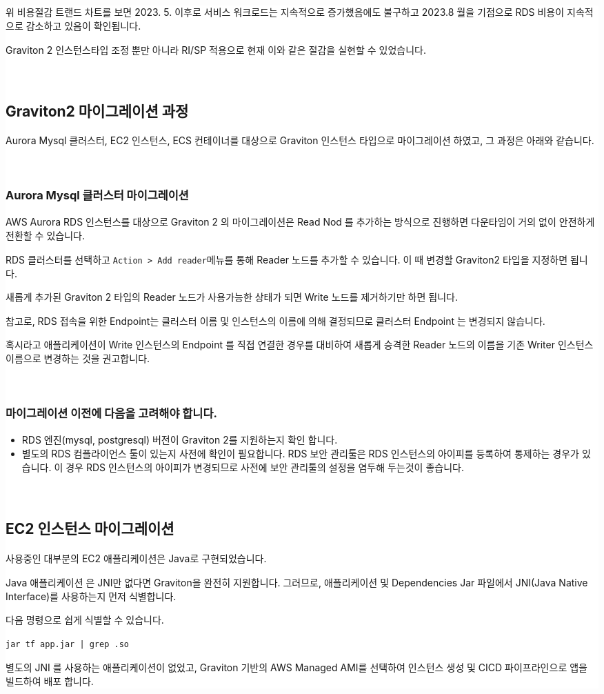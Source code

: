 </p>


위 비용절감 트랜드 차트를 보면 2023. 5. 이후로 서비스 워크로드는 지속적으로 증가했음에도 불구하고 2023.8 월을 기점으로 RDS 비용이 지속적으로 감소하고 있음이 확인됩니다.  

Graviton 2 인스턴스타입 조정 뿐만 아니라 RI/SP 적용으로 현재 이와 같은 절감을 실현할 수 있었습니다. 

<br/>


## Graviton2 마이그레이션 과정

Aurora Mysql 클러스터, EC2 인스턴스, ECS 컨테이너를 대상으로 Graviton 인스턴스 타입으로 마이그레이션 하였고, 그 과정은 아래와 같습니다. 

<br/>

### Aurora Mysql 클러스터 마이그레이션


AWS Aurora RDS 인스턴스를 대상으로 Graviton 2 의 마이그레이션은 Read Nod 를 추가하는 방식으로 진행하면 다운타임이 거의 없이 안전하게 전환할 수 있습니다.

RDS 클러스터를 선택하고 `Action > Add reader`메뉴를 통해 Reader 노드를 추가할 수 있습니다. 이 때 변경할 Graviton2 타입을 지정하면 됩니다. 

새롭게 추가된 Graviton 2 타입의 Reader 노드가 사용가능한 상태가 되면 Write 노드를 제거하기만 하면 됩니다.

참고로, RDS 접속을 위한 Endpoint는 클러스터 이름 및 인스턴스의 이름에 의해 결정되므로 클러스터 Endpoint 는 변경되지 않습니다.

혹시라고 애플리케이션이 Write 인스턴스의 Endpoint 를 직접 연결한 경우를 대비하여 새롭게 승격한 Reader 노드의 이름을 기존 Writer 인스턴스 이름으로 변경하는 것을 권고합니다.

<br/> 

### 마이그레이션 이전에 다음을 고려해야 합니다.


- RDS 엔진(mysql, postgresql) 버전이 Graviton 2를 지원하는지 확인 합니다.
- 별도의 RDS 컴플라이언스 툴이 있는지 사전에 확인이 필요합니다. RDS 보안 관리툴은 RDS 인스턴스의 아이피를 등록하여 통제하는 경우가 있습니다. 이 경우 RDS 인스턴스의 아이피가 변경되므로 사전에 보안 관리툴의 설정을 염두해 두는것이 좋습니다.


<br/>


## EC2 인스턴스 마이그레이션

사용중인 대부분의 EC2 애플리케이션은 Java로 구현되었습니다.  

Java 애플리케이션 은 JNI만 없다면 Graviton을 완전히 지원합니다. 그러므로, 애플리케이션 및 Dependencies Jar 파일에서 JNI(Java Native Interface)를 사용하는지 먼저 식별합니다. 

다음 명령으로 쉽게 식별할 수 있습니다. 

```
jar tf app.jar | grep .so
```

별도의 JNI 를 사용하는 애플리케이션이 없었고, Graviton 기반의 AWS Managed AMI를 선택하여 인스턴스 생성 및 CICD 파이프라인으로 앱을 빌드하여 배포 합니다. 
